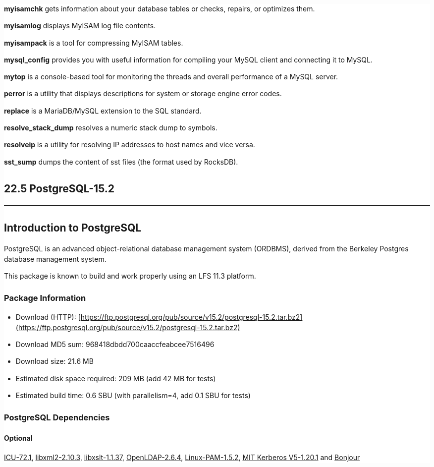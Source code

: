 **myisamchk**           gets information about your database tables or checks, repairs, or optimizes them.

**myisamlog**           displays MyISAM log file contents.

**myisampack**          is a tool for compressing MyISAM tables.

**mysql_config**        provides you with useful information for compiling your MySQL client and connecting it to MySQL.

**mytop**               is a console-based tool for monitoring the threads and overall performance of a MySQL server.

**perror**              is a utility that displays descriptions for system or storage engine error codes.

**replace**             is a MariaDB/MySQL extension to the SQL standard.

**resolve_stack_dump**  resolves a numeric stack dump to symbols.

**resolveip**           is a utility for resolving IP addresses to host names and vice versa.

**sst_sump**            dumps the content of sst files (the format used by RocksDB).


## 22.5 PostgreSQL-15.2
--------

Introduction to PostgreSQL
--------------------------

PostgreSQL is an advanced object-relational database management system (ORDBMS), derived from the Berkeley Postgres database management system.

This package is known to build and work properly using an LFS 11.3 platform.

### Package Information

*   Download (HTTP): [https://ftp.postgresql.org/pub/source/v15.2/postgresql-15.2.tar.bz2](https://ftp.postgresql.org/pub/source/v15.2/postgresql-15.2.tar.bz2)
    
*   Download MD5 sum: 968418dbdd700caaccfeabcee7516496
    
*   Download size: 21.6 MB
    
*   Estimated disk space required: 209 MB (add 42 MB for tests)
    
*   Estimated build time: 0.6 SBU (with parallelism=4, add 0.1 SBU for tests)
    

### PostgreSQL Dependencies

#### Optional

[ICU-72.1](9.General_libraries.md#919-icu-721), [libxml2-2.10.3](9.General_libraries.md#967-libxml2-2103), [libxslt-1.1.37](9.General_libraries.md#968-libxslt-1137), [OpenLDAP-2.6.4](23.Other_server_software.md#231-openldap-264), [Linux-PAM-1.5.2](4.Security.md#412-linux-pam-152), [MIT Kerberos V5-1.20.1](4.Security.md#415-mit-kerberos-v5-1201) and [Bonjour](https://developer.apple.com/bonjour/)
